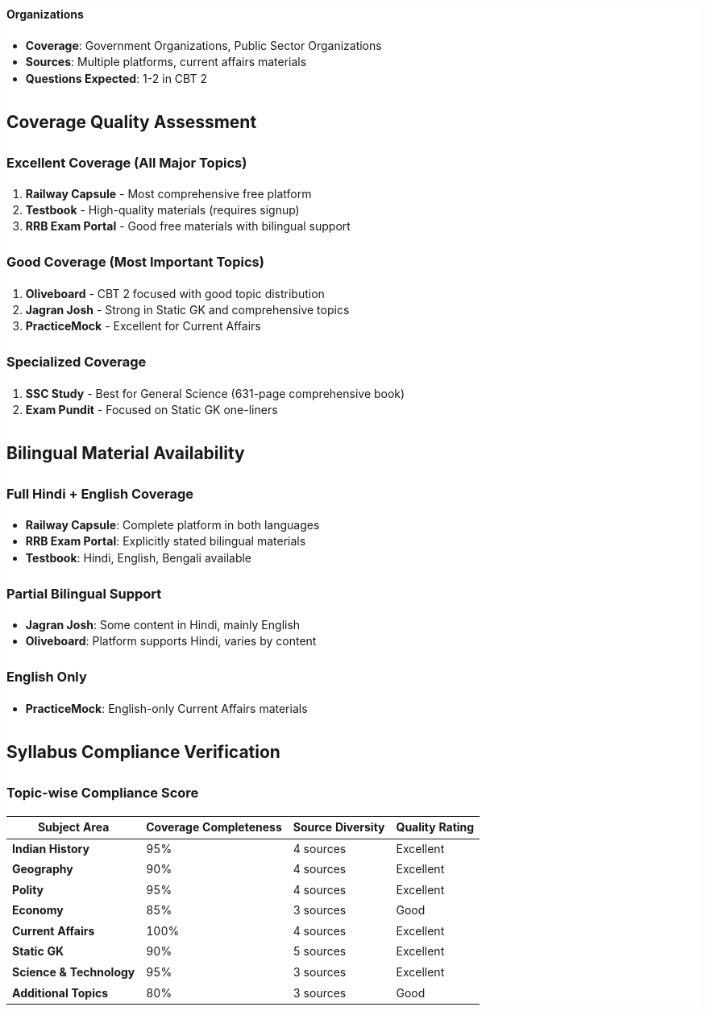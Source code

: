 #### Organizations
- **Coverage**: Government Organizations, Public Sector Organizations
- **Sources**: Multiple platforms, current affairs materials
- **Questions Expected**: 1-2 in CBT 2

## Coverage Quality Assessment

### Excellent Coverage (All Major Topics)
1. **Railway Capsule** - Most comprehensive free platform
2. **Testbook** - High-quality materials (requires signup)
3. **RRB Exam Portal** - Good free materials with bilingual support

### Good Coverage (Most Important Topics)
1. **Oliveboard** - CBT 2 focused with good topic distribution
2. **Jagran Josh** - Strong in Static GK and comprehensive topics
3. **PracticeMock** - Excellent for Current Affairs

### Specialized Coverage
1. **SSC Study** - Best for General Science (631-page comprehensive book)
2. **Exam Pundit** - Focused on Static GK one-liners

## Bilingual Material Availability

### Full Hindi + English Coverage
- **Railway Capsule**: Complete platform in both languages
- **RRB Exam Portal**: Explicitly stated bilingual materials
- **Testbook**: Hindi, English, Bengali available

### Partial Bilingual Support
- **Jagran Josh**: Some content in Hindi, mainly English
- **Oliveboard**: Platform supports Hindi, varies by content

### English Only
- **PracticeMock**: English-only Current Affairs materials

## Syllabus Compliance Verification

### Topic-wise Compliance Score
| Subject Area | Coverage Completeness | Source Diversity | Quality Rating |
|--------------|----------------------|------------------|----------------|
| **Indian History** | 95% | 4 sources | Excellent |
| **Geography** | 90% | 4 sources | Excellent |
| **Polity** | 95% | 4 sources | Excellent |
| **Economy** | 85% | 3 sources | Good |
| **Current Affairs** | 100% | 4 sources | Excellent |
| **Static GK** | 90% | 5 sources | Excellent |
| **Science & Technology** | 95% | 3 sources | Excellent |
| **Additional Topics** | 80% | 3 sources | Good |
